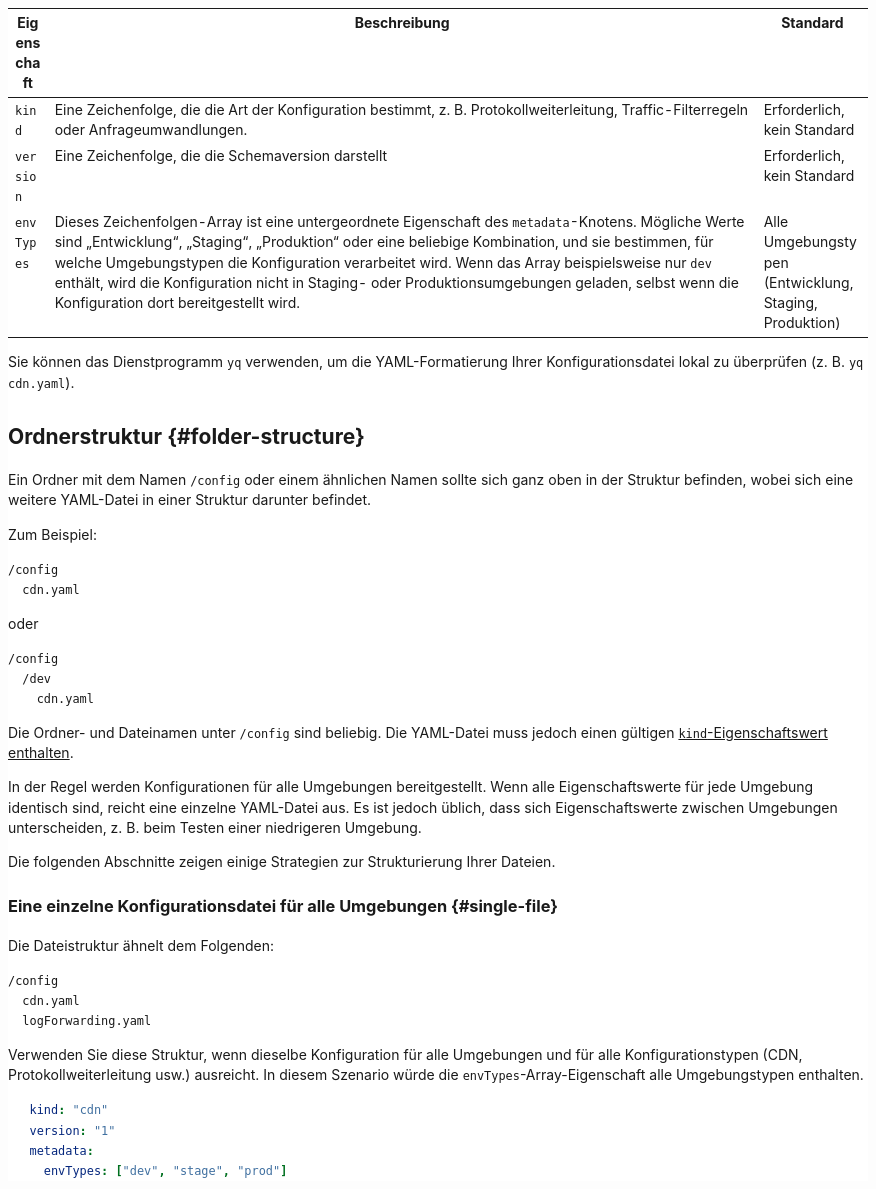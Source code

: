 | Eigenschaft | Beschreibung | Standard |
|---|---|---|
| `kind` | Eine Zeichenfolge, die die Art der Konfiguration bestimmt, z. B. Protokollweiterleitung, Traffic-Filterregeln oder Anfrageumwandlungen. | Erforderlich, kein Standard |
| `version` | Eine Zeichenfolge, die die Schemaversion darstellt | Erforderlich, kein Standard |
| `envTypes` | Dieses Zeichenfolgen-Array ist eine untergeordnete Eigenschaft des `metadata`-Knotens. Mögliche Werte sind „Entwicklung“, „Staging“, „Produktion“ oder eine beliebige Kombination, und sie bestimmen, für welche Umgebungstypen die Konfiguration verarbeitet wird. Wenn das Array beispielsweise nur `dev` enthält, wird die Konfiguration nicht in Staging- oder Produktionsumgebungen geladen, selbst wenn die Konfiguration dort bereitgestellt wird. | Alle Umgebungstypen (Entwicklung, Staging, Produktion) |

Sie können das Dienstprogramm `yq` verwenden, um die YAML-Formatierung Ihrer Konfigurationsdatei lokal zu überprüfen (z. B. `yq cdn.yaml`).

## Ordnerstruktur {#folder-structure}

Ein Ordner mit dem Namen `/config` oder einem ähnlichen Namen sollte sich ganz oben in der Struktur befinden, wobei sich eine weitere YAML-Datei in einer Struktur darunter befindet.

Zum Beispiel:

```text
/config
  cdn.yaml
```

oder

```text
/config
  /dev
    cdn.yaml
```

Die Ordner- und Dateinamen unter `/config` sind beliebig. Die YAML-Datei muss jedoch einen gültigen [`kind`-Eigenschaftswert enthalten](#configurations).

In der Regel werden Konfigurationen für alle Umgebungen bereitgestellt. Wenn alle Eigenschaftswerte für jede Umgebung identisch sind, reicht eine einzelne YAML-Datei aus. Es ist jedoch üblich, dass sich Eigenschaftswerte zwischen Umgebungen unterscheiden, z. B. beim Testen einer niedrigeren Umgebung.

Die folgenden Abschnitte zeigen einige Strategien zur Strukturierung Ihrer Dateien.

### Eine einzelne Konfigurationsdatei für alle Umgebungen {#single-file}

Die Dateistruktur ähnelt dem Folgenden:

```text
/config
  cdn.yaml
  logForwarding.yaml
```

Verwenden Sie diese Struktur, wenn dieselbe Konfiguration für alle Umgebungen und für alle Konfigurationstypen (CDN, Protokollweiterleitung usw.) ausreicht. In diesem Szenario würde die `envTypes`-Array-Eigenschaft alle Umgebungstypen enthalten.

```yaml
   kind: "cdn"
   version: "1"
   metadata:
     envTypes: ["dev", "stage", "prod"]
```
